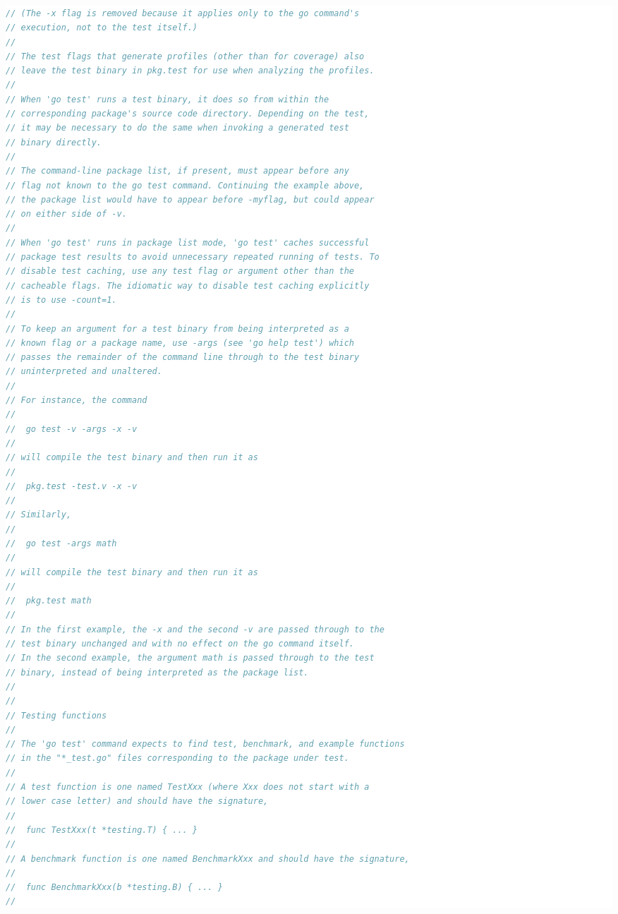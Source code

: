 ```go
// (The -x flag is removed because it applies only to the go command's
// execution, not to the test itself.)
//
// The test flags that generate profiles (other than for coverage) also
// leave the test binary in pkg.test for use when analyzing the profiles.
//
// When 'go test' runs a test binary, it does so from within the
// corresponding package's source code directory. Depending on the test,
// it may be necessary to do the same when invoking a generated test
// binary directly.
//
// The command-line package list, if present, must appear before any
// flag not known to the go test command. Continuing the example above,
// the package list would have to appear before -myflag, but could appear
// on either side of -v.
//
// When 'go test' runs in package list mode, 'go test' caches successful
// package test results to avoid unnecessary repeated running of tests. To
// disable test caching, use any test flag or argument other than the
// cacheable flags. The idiomatic way to disable test caching explicitly
// is to use -count=1.
//
// To keep an argument for a test binary from being interpreted as a
// known flag or a package name, use -args (see 'go help test') which
// passes the remainder of the command line through to the test binary
// uninterpreted and unaltered.
//
// For instance, the command
//
// 	go test -v -args -x -v
//
// will compile the test binary and then run it as
//
// 	pkg.test -test.v -x -v
//
// Similarly,
//
// 	go test -args math
//
// will compile the test binary and then run it as
//
// 	pkg.test math
//
// In the first example, the -x and the second -v are passed through to the
// test binary unchanged and with no effect on the go command itself.
// In the second example, the argument math is passed through to the test
// binary, instead of being interpreted as the package list.
//
//
// Testing functions
//
// The 'go test' command expects to find test, benchmark, and example functions
// in the "*_test.go" files corresponding to the package under test.
//
// A test function is one named TestXxx (where Xxx does not start with a
// lower case letter) and should have the signature,
//
// 	func TestXxx(t *testing.T) { ... }
//
// A benchmark function is one named BenchmarkXxx and should have the signature,
//
// 	func BenchmarkXxx(b *testing.B) { ... }
//
```